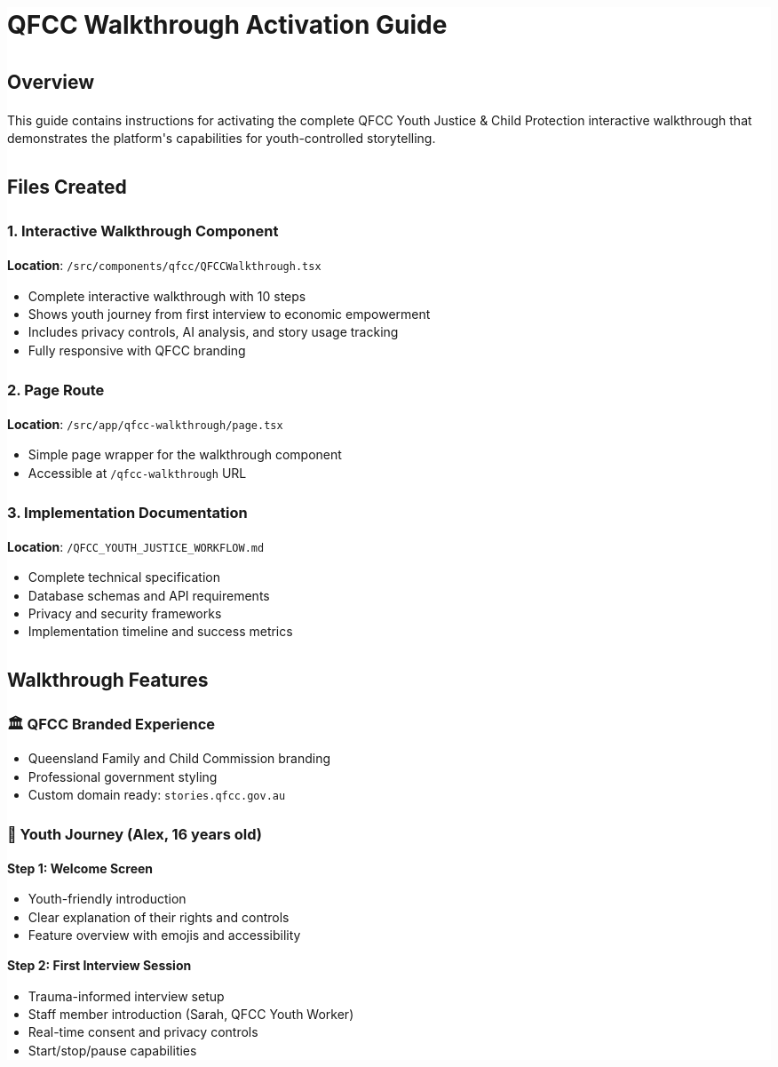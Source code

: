 # QFCC Walkthrough Activation Guide

## Overview
This guide contains instructions for activating the complete QFCC Youth Justice & Child Protection interactive walkthrough that demonstrates the platform's capabilities for youth-controlled storytelling.

## Files Created

### 1. Interactive Walkthrough Component
**Location**: `/src/components/qfcc/QFCCWalkthrough.tsx`
- Complete interactive walkthrough with 10 steps
- Shows youth journey from first interview to economic empowerment
- Includes privacy controls, AI analysis, and story usage tracking
- Fully responsive with QFCC branding

### 2. Page Route
**Location**: `/src/app/qfcc-walkthrough/page.tsx`
- Simple page wrapper for the walkthrough component
- Accessible at `/qfcc-walkthrough` URL

### 3. Implementation Documentation
**Location**: `/QFCC_YOUTH_JUSTICE_WORKFLOW.md`
- Complete technical specification
- Database schemas and API requirements
- Privacy and security frameworks
- Implementation timeline and success metrics

## Walkthrough Features

### 🏛️ QFCC Branded Experience
- Queensland Family and Child Commission branding
- Professional government styling
- Custom domain ready: `stories.qfcc.gov.au`

### 👤 Youth Journey (Alex, 16 years old)
**Step 1: Welcome Screen**
- Youth-friendly introduction
- Clear explanation of their rights and controls
- Feature overview with emojis and accessibility

**Step 2: First Interview Session**
- Trauma-informed interview setup
- Staff member introduction (Sarah, QFCC Youth Worker)
- Real-time consent and privacy controls
- Start/stop/pause capabilities
